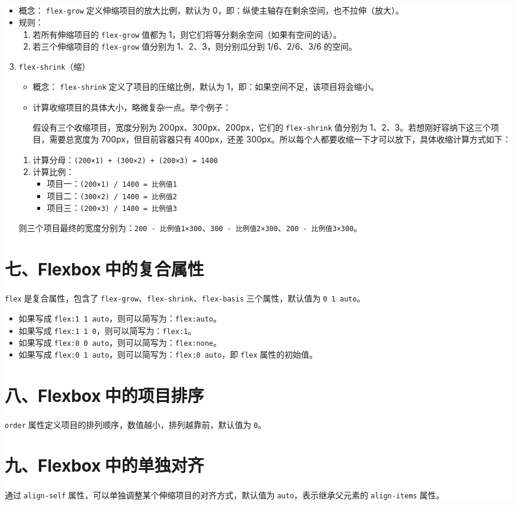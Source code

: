    - 概念： `flex-grow` 定义伸缩项目的放大比例，默认为 0，即：纵使主轴存在剩余空间，也不拉伸（放大）。
   - 规则：
     1. 若所有伸缩项目的 `flex-grow` 值都为 1，则它们将等分剩余空间（如果有空间的话）。
     2. 若三个伸缩项目的 `flex-grow` 值分别为 1、2、3，则分别瓜分到 1/6、2/6、3/6 的空间。

3. `flex-shrink`（缩）

   - 概念： `flex-shrink` 定义了项目的压缩比例，默认为 1，即：如果空间不足，该项目将会缩小。

   - 计算收缩项目的具体大小，略微复杂一点。举个例子：

     假设有三个收缩项目，宽度分别为 200px、300px、200px，它们的 `flex-shrink` 值分别为 1、2、3。若想刚好容纳下这三个项目，需要总宽度为 700px，但目前容器只有 400px，还差 300px。所以每个人都要收缩一下才可以放下，具体收缩计算方式如下：
	1. 计算分母：`(200×1) + (300×2) + (200×3) = 1400`
     2. 计算比例：
         - 项目一：`(200×1) / 1400 = 比例值1`
         - 项目二：`(300×2) / 1400 = 比例值2`
         - 项目三：`(200×3) / 1400 = 比例值3`
     
     则三个项目最终的宽度分别为：`200 - 比例值1×300`、`300 - 比例值2×300`、`200 - 比例值3×300`。
# 七、Flexbox 中的复合属性

`flex` 是复合属性，包含了 `flex-grow`、`flex-shrink`、`flex-basis` 三个属性，默认值为 `0 1 auto`。

- 如果写成 `flex:1 1 auto`，则可以简写为：`flex:auto`。
- 如果写成 `flex:1 1 0`，则可以简写为：`flex:1`。
- 如果写成 `flex:0 0 auto`，则可以简写为：`flex:none`。
- 如果写成 `flex:0 1 auto`，则可以简写为：`flex:0 auto`，即 `flex` 属性的初始值。

# 八、Flexbox 中的项目排序

`order` 属性定义项目的排列顺序，数值越小，排列越靠前，默认值为 `0`。

# 九、Flexbox 中的单独对齐

通过 `align-self` 属性，可以单独调整某个伸缩项目的对齐方式，默认值为 `auto`，表示继承父元素的 `align-items` 属性。